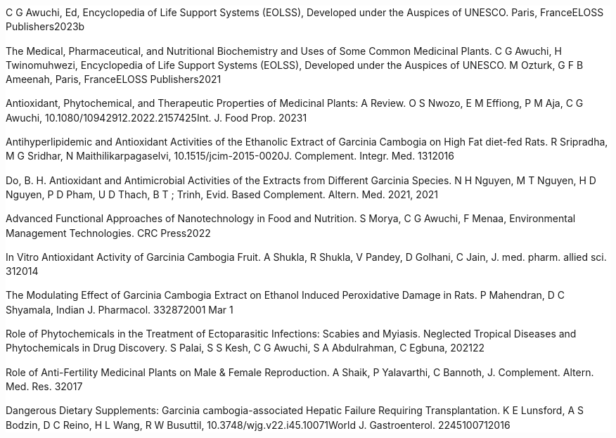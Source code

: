 C G Awuchi, Ed, Encyclopedia of Life Support Systems (EOLSS), Developed under the Auspices of UNESCO. Paris, FranceELOSS Publishers2023b

The Medical, Pharmaceutical, and Nutritional Biochemistry and Uses of Some Common Medicinal Plants. C G Awuchi, H Twinomuhwezi, Encyclopedia of Life Support Systems (EOLSS), Developed under the Auspices of UNESCO. M Ozturk, G F B Ameenah, Paris, FranceELOSS Publishers2021

Antioxidant, Phytochemical, and Therapeutic Properties of Medicinal Plants: A Review. O S Nwozo, E M Effiong, P M Aja, C G Awuchi, 10.1080/10942912.2022.2157425Int. J. Food Prop. 20231

Antihyperlipidemic and Antioxidant Activities of the Ethanolic Extract of Garcinia Cambogia on High Fat diet-fed Rats. R Sripradha, M G Sridhar, N Maithilikarpagaselvi, 10.1515/jcim-2015-0020J. Complement. Integr. Med. 1312016

Do, B. H. Antioxidant and Antimicrobial Activities of the Extracts from Different Garcinia Species. N H Nguyen, M T Nguyen, H D Nguyen, P D Pham, U D Thach, B T ; Trinh, Evid. Based Complement. Altern. Med. 2021, 2021

Advanced Functional Approaches of Nanotechnology in Food and Nutrition. S Morya, C G Awuchi, F Menaa, Environmental Management Technologies. CRC Press2022

In Vitro Antioxidant Activity of Garcinia Cambogia Fruit. A Shukla, R Shukla, V Pandey, D Golhani, C Jain, J. med. pharm. allied sci. 312014

The Modulating Effect of Garcinia Cambogia Extract on Ethanol Induced Peroxidative Damage in Rats. P Mahendran, D C Shyamala, Indian J. Pharmacol. 332872001 Mar 1

Role of Phytochemicals in the Treatment of Ectoparasitic Infections: Scabies and Myiasis. Neglected Tropical Diseases and Phytochemicals in Drug Discovery. S Palai, S S Kesh, C G Awuchi, S A Abdulrahman, C Egbuna, 202122

Role of Anti-Fertility Medicinal Plants on Male & Female Reproduction. A Shaik, P Yalavarthi, C Bannoth, J. Complement. Altern. Med. Res. 32017

Dangerous Dietary Supplements: Garcinia cambogia-associated Hepatic Failure Requiring Transplantation. K E Lunsford, A S Bodzin, D C Reino, H L Wang, R W Busuttil, 10.3748/wjg.v22.i45.10071World J. Gastroenterol. 2245100712016